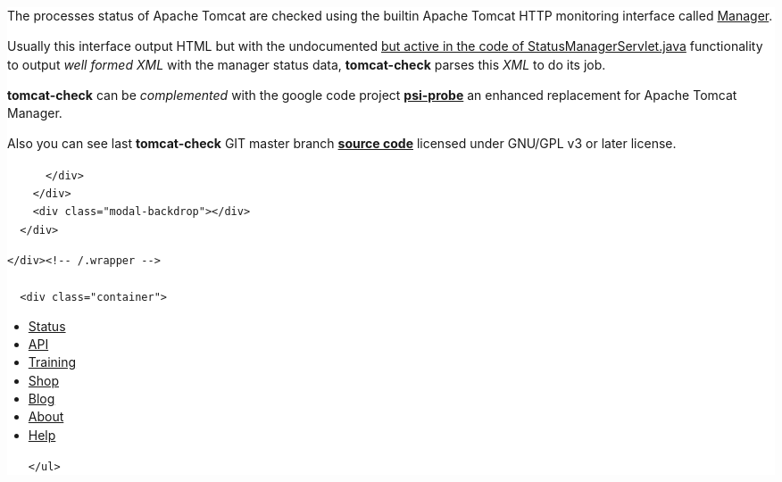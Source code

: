 <p>The processes status of Apache Tomcat are checked using the builtin Apache Tomcat HTTP monitoring interface called <a href="http://tomcat.apache.org/tomcat-6.0-doc/manager-howto.html">Manager</a>.</p>

<p>Usually this interface output HTML but with the undocumented <a href="http://svn.apache.org/repos/asf/tomcat/tc6.0.x/trunk/java/org/apache/catalina/manager/StatusManagerServlet.java">but active in the code of StatusManagerServlet.java</a> functionality to output <em>well formed XML</em> with the manager status data, <strong>tomcat-check</strong> parses this <em>XML</em> to do its job.</p>

<p><strong>tomcat-check</strong> can be <em>complemented</em> with the google code project <strong><a href="http://code.google.com/p/psi-probe/">psi-probe</a></strong> an enhanced replacement for Apache Tomcat Manager.</p>

<p>Also you can see last <strong>tomcat-check</strong>  GIT master branch <strong><a href="https://github.com/olafrv/tomcat-check/">source code</a></strong> licensed under GNU/GPL v3 or later license.</p>
</article>
  </div>

</div>

<a href="#jump-to-line" rel="facebox[.linejump]" data-hotkey="l" style="display:none">Jump to Line</a>
<div id="jump-to-line" style="display:none">
  <form accept-charset="UTF-8" action="" class="js-jump-to-line-form" method="get"><div style="margin:0;padding:0;display:inline"><input name="utf8" type="hidden" value="&#x2713;" /></div>
    <input class="linejump-input js-jump-to-line-field" type="text" placeholder="Jump to line&hellip;" aria-label="Jump to line" autofocus>
    <button type="submit" class="btn">Go</button>
</form></div>

          </div>
        </div>
        <div class="modal-backdrop"></div>
      </div>
  </div>


    </div><!-- /.wrapper -->

      <div class="container">
  <div class="site-footer" role="contentinfo">
    <ul class="site-footer-links right">
        <li><a href="https://status.github.com/" data-ga-click="Footer, go to status, text:status">Status</a></li>
      <li><a href="https://developer.github.com" data-ga-click="Footer, go to api, text:api">API</a></li>
      <li><a href="https://training.github.com" data-ga-click="Footer, go to training, text:training">Training</a></li>
      <li><a href="https://shop.github.com" data-ga-click="Footer, go to shop, text:shop">Shop</a></li>
        <li><a href="https://github.com/blog" data-ga-click="Footer, go to blog, text:blog">Blog</a></li>
        <li><a href="https://github.com/about" data-ga-click="Footer, go to about, text:about">About</a></li>
        <li><a href="https://help.github.com" data-ga-click="Footer, go to help, text:help">Help</a></li>

    </ul>
